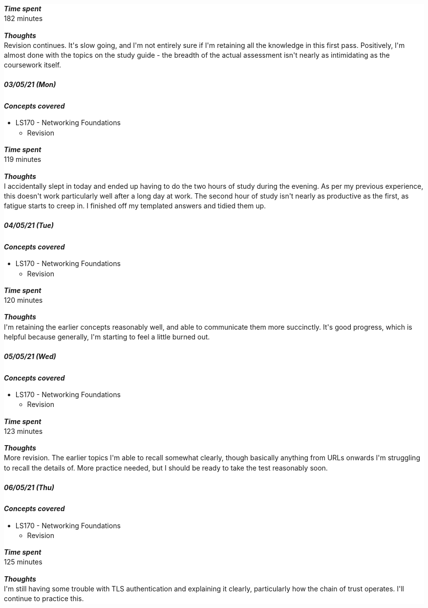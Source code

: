 __*Time spent*__<br/>
182 minutes

__*Thoughts*__<br/>
Revision continues. It's slow going, and I'm not entirely sure if I'm retaining all the knowledge in this first pass. Positively, I'm almost done with the topics on the study guide - the breadth of the actual assessment isn't nearly as intimidating as the coursework itself.

##### 03/05/21 (Mon)
__*Concepts covered*__<br/>
- LS170 - Networking Foundations
  - Revision

__*Time spent*__<br/>
119 minutes

__*Thoughts*__<br/>
I accidentally slept in today and ended up having to do the two hours of study during the evening. As per my previous experience, this doesn't work particularly well after a long day at work. The second hour of study isn't nearly as productive as the first, as fatigue starts to creep in. I finished off my templated answers and tidied them up.

##### 04/05/21 (Tue)
__*Concepts covered*__<br/>
- LS170 - Networking Foundations
  - Revision

__*Time spent*__<br/>
120 minutes

__*Thoughts*__<br/>
I'm retaining the earlier concepts reasonably well, and able to communicate them more succinctly. It's good progress, which is helpful because generally, I'm starting to feel a little burned out.

##### 05/05/21 (Wed)
__*Concepts covered*__<br/>
- LS170 - Networking Foundations
  - Revision

__*Time spent*__<br/>
123 minutes

__*Thoughts*__<br/>
More revision. The earlier topics I'm able to recall somewhat clearly, though basically anything from URLs onwards I'm struggling to recall the details of. More practice needed, but I should be ready to take the test reasonably soon.

##### 06/05/21 (Thu)
__*Concepts covered*__<br/>
- LS170 - Networking Foundations
  - Revision

__*Time spent*__<br/>
125 minutes

__*Thoughts*__<br/>
I'm still having some trouble with TLS authentication and explaining it clearly, particularly how the chain of trust operates. I'll continue to practice this. 
